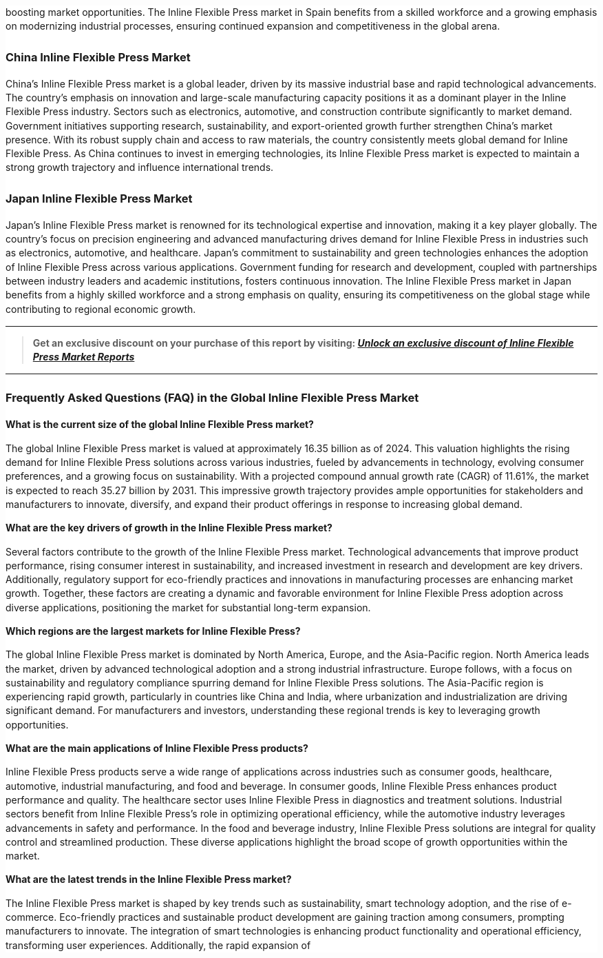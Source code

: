 boosting market opportunities. The Inline Flexible Press market in Spain benefits from a skilled workforce and a growing emphasis on modernizing industrial processes, ensuring continued expansion and competitiveness in the global arena.</p><h3>China Inline Flexible Press Market</h3><p>China&rsquo;s Inline Flexible Press market is a global leader, driven by its massive industrial base and rapid technological advancements. The country&rsquo;s emphasis on innovation and large-scale manufacturing capacity positions it as a dominant player in the Inline Flexible Press industry. Sectors such as electronics, automotive, and construction contribute significantly to market demand. Government initiatives supporting research, sustainability, and export-oriented growth further strengthen China&rsquo;s market presence. With its robust supply chain and access to raw materials, the country consistently meets global demand for Inline Flexible Press. As China continues to invest in emerging technologies, its Inline Flexible Press market is expected to maintain a strong growth trajectory and influence international trends.</p><h3>Japan Inline Flexible Press Market</h3><p>Japan&rsquo;s Inline Flexible Press market is renowned for its technological expertise and innovation, making it a key player globally. The country&rsquo;s focus on precision engineering and advanced manufacturing drives demand for Inline Flexible Press in industries such as electronics, automotive, and healthcare. Japan&rsquo;s commitment to sustainability and green technologies enhances the adoption of Inline Flexible Press across various applications. Government funding for research and development, coupled with partnerships between industry leaders and academic institutions, fosters continuous innovation. The Inline Flexible Press market in Japan benefits from a highly skilled workforce and a strong emphasis on quality, ensuring its competitiveness on the global stage while contributing to regional economic growth.</p><hr /><blockquote><p><strong>Get an exclusive discount on your purchase of this report by visiting: <em><a href="://marketresearchpulse.com/ask-for-discount/144733?utm_source=Github&amp;utm_medium=023">Unlock an exclusive discount of Inline Flexible Press Market Reports</a></em>&nbsp;</strong></p></blockquote><hr /><h3>Frequently Asked Questions (FAQ) in the Global Inline Flexible Press Market</h3><p><strong>What is the current size of the global Inline Flexible Press market?</strong></p><p>The global Inline Flexible Press market is valued at approximately 16.35 billion as of 2024. This valuation highlights the rising demand for Inline Flexible Press solutions across various industries, fueled by advancements in technology, evolving consumer preferences, and a growing focus on sustainability. With a projected compound annual growth rate (CAGR) of 11.61%, the market is expected to reach 35.27 billion by 2031. This impressive growth trajectory provides ample opportunities for stakeholders and manufacturers to innovate, diversify, and expand their product offerings in response to increasing global demand.</p><p><strong>What are the key drivers of growth in the Inline Flexible Press market?</strong></p><p>Several factors contribute to the growth of the Inline Flexible Press market. Technological advancements that improve product performance, rising consumer interest in sustainability, and increased investment in research and development are key drivers. Additionally, regulatory support for eco-friendly practices and innovations in manufacturing processes are enhancing market growth. Together, these factors are creating a dynamic and favorable environment for Inline Flexible Press adoption across diverse applications, positioning the market for substantial long-term expansion.</p><p><strong>Which regions are the largest markets for Inline Flexible Press?</strong></p><p>The global Inline Flexible Press market is dominated by North America, Europe, and the Asia-Pacific region. North America leads the market, driven by advanced technological adoption and a strong industrial infrastructure. Europe follows, with a focus on sustainability and regulatory compliance spurring demand for Inline Flexible Press solutions. The Asia-Pacific region is experiencing rapid growth, particularly in countries like China and India, where urbanization and industrialization are driving significant demand. For manufacturers and investors, understanding these regional trends is key to leveraging growth opportunities.</p><p><strong>What are the main applications of Inline Flexible Press products?</strong></p><p>Inline Flexible Press products serve a wide range of applications across industries such as consumer goods, healthcare, automotive, industrial manufacturing, and food and beverage. In consumer goods, Inline Flexible Press enhances product performance and quality. The healthcare sector uses Inline Flexible Press in diagnostics and treatment solutions. Industrial sectors benefit from Inline Flexible Press&rsquo;s role in optimizing operational efficiency, while the automotive industry leverages advancements in safety and performance. In the food and beverage industry, Inline Flexible Press solutions are integral for quality control and streamlined production. These diverse applications highlight the broad scope of growth opportunities within the market.</p><p><strong>What are the latest trends in the Inline Flexible Press market?</strong></p><p>The Inline Flexible Press market is shaped by key trends such as sustainability, smart technology adoption, and the rise of e-commerce. Eco-friendly practices and sustainable product development are gaining traction among consumers, prompting manufacturers to innovate. The integration of smart technologies is enhancing product functionality and operational efficiency, transforming user experiences. Additionally, the rapid expansion of